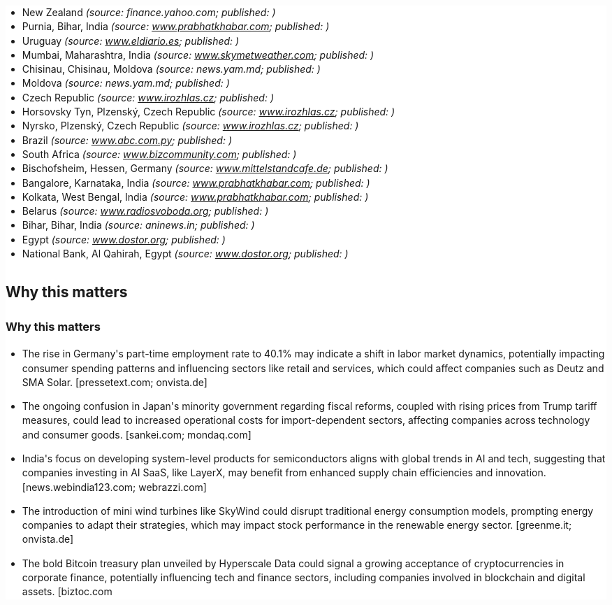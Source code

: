 - New Zealand  _(source: finance.yahoo.com; published: )_
- Purnia, Bihar, India  _(source: www.prabhatkhabar.com; published: )_
- Uruguay  _(source: www.eldiario.es; published: )_
- Mumbai, Maharashtra, India  _(source: www.skymetweather.com; published: )_
- Chisinau, Chisinau, Moldova  _(source: news.yam.md; published: )_
- Moldova  _(source: news.yam.md; published: )_
- Czech Republic  _(source: www.irozhlas.cz; published: )_
- Horsovsky Tyn, Plzenský, Czech Republic  _(source: www.irozhlas.cz; published: )_
- Nyrsko, Plzenský, Czech Republic  _(source: www.irozhlas.cz; published: )_
- Brazil  _(source: www.abc.com.py; published: )_
- South Africa  _(source: www.bizcommunity.com; published: )_
- Bischofsheim, Hessen, Germany  _(source: www.mittelstandcafe.de; published: )_
- Bangalore, Karnataka, India  _(source: www.prabhatkhabar.com; published: )_
- Kolkata, West Bengal, India  _(source: www.prabhatkhabar.com; published: )_
- Belarus  _(source: www.radiosvoboda.org; published: )_
- Bihar, Bihar, India  _(source: aninews.in; published: )_
- Egypt  _(source: www.dostor.org; published: )_
- National Bank, Al Qahirah, Egypt  _(source: www.dostor.org; published: )_

## Why this matters
### Why this matters

- The rise in Germany's part-time employment rate to 40.1% may indicate a shift in labor market dynamics, potentially impacting consumer spending patterns and influencing sectors like retail and services, which could affect companies such as Deutz and SMA Solar. [pressetext.com; onvista.de]

- The ongoing confusion in Japan's minority government regarding fiscal reforms, coupled with rising prices from Trump tariff measures, could lead to increased operational costs for import-dependent sectors, affecting companies across technology and consumer goods. [sankei.com; mondaq.com]

- India's focus on developing system-level products for semiconductors aligns with global trends in AI and tech, suggesting that companies investing in AI SaaS, like LayerX, may benefit from enhanced supply chain efficiencies and innovation. [news.webindia123.com; webrazzi.com]

- The introduction of mini wind turbines like SkyWind could disrupt traditional energy consumption models, prompting energy companies to adapt their strategies, which may impact stock performance in the renewable energy sector. [greenme.it; onvista.de]

- The bold Bitcoin treasury plan unveiled by Hyperscale Data could signal a growing acceptance of cryptocurrencies in corporate finance, potentially influencing tech and finance sectors, including companies involved in blockchain and digital assets. [biztoc.com
